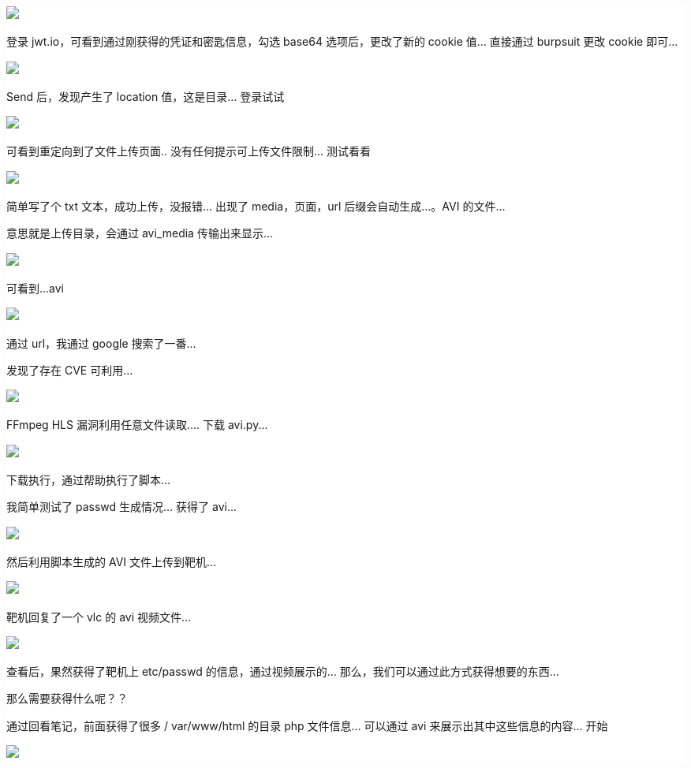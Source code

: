 ![](https://mmbiz.qpic.cn/mmbiz_png/O7dWXt4o5KPgH83muvtC2FOGngSGhHQPBYQHXkiblQLhIEDhnjP6NAE6LvicTGF1243kM02ibWxds50UBRYYBAOvg/640?wx_fmt=png)

登录 jwt.io，可看到通过刚获得的凭证和密匙信息，勾选 base64 选项后，更改了新的 cookie 值... 直接通过 burpsuit 更改 cookie 即可...

![](https://mmbiz.qpic.cn/mmbiz_png/O7dWXt4o5KPgH83muvtC2FOGngSGhHQPDO33X4h0UjnzaRF0F0r9ibNxib9vwuRjia0Par1zibpaoBDDKZWpclBpPw/640?wx_fmt=png)

Send 后，发现产生了 location 值，这是目录... 登录试试

![](https://mmbiz.qpic.cn/mmbiz_png/O7dWXt4o5KPgH83muvtC2FOGngSGhHQPrShAVNavictWKIOicwFU3RjBgOnpOY6lSHsRI4nO4wEO55wCOUrTIibcQ/640?wx_fmt=png)

可看到重定向到了文件上传页面.. 没有任何提示可上传文件限制... 测试看看

![](https://mmbiz.qpic.cn/mmbiz_png/O7dWXt4o5KPgH83muvtC2FOGngSGhHQPKF5a5A56TAaQuSEe9PWeorYZDd9hoGEYibwezk0NvRjXYY05x27ZJVA/640?wx_fmt=png)

简单写了个 txt 文本，成功上传，没报错... 出现了 media，页面，url 后缀会自动生成...。AVI 的文件...

意思就是上传目录，会通过 avi_media 传输出来显示...

![](https://mmbiz.qpic.cn/mmbiz_png/O7dWXt4o5KPgH83muvtC2FOGngSGhHQPYcQRNJfD9whduxkz72nmXuynRZyicF3RxdIt01vibB3kCeAnYo74MtpQ/640?wx_fmt=png)

可看到...avi

![](https://mmbiz.qpic.cn/mmbiz_png/O7dWXt4o5KPgH83muvtC2FOGngSGhHQP2ibsXP68OGRUnU8K83jEtWrP4G3icHfswXnh7DhBicWLq7ch5gAnYZAUQ/640?wx_fmt=png)

通过 url，我通过 google 搜索了一番...

发现了存在 CVE 可利用...

![](https://mmbiz.qpic.cn/mmbiz_png/O7dWXt4o5KPgH83muvtC2FOGngSGhHQP25hIibTiaibjdv2amGYKRF9lkJ4dRzs3ECFfeEoXTtu7uaCkIbSbuhQPg/640?wx_fmt=png)

FFmpeg HLS 漏洞利用任意文件读取.... 下载 avi.py...

![](https://mmbiz.qpic.cn/mmbiz_png/O7dWXt4o5KPgH83muvtC2FOGngSGhHQPye3K702QFAdAJIJmZX5DPnPVIMIicjYDBTzFUdn3JyLUHPMicCQkYhrw/640?wx_fmt=png)

下载执行，通过帮助执行了脚本...

我简单测试了 passwd 生成情况... 获得了 avi...

![](https://mmbiz.qpic.cn/mmbiz_png/O7dWXt4o5KPgH83muvtC2FOGngSGhHQPYCgic6sWIedkergnibsXX5XD2LCZIdyZsxrNGyicE0wPZycC2Laj8SQ8Q/640?wx_fmt=png)

然后利用脚本生成的 AVI 文件上传到靶机...

![](https://mmbiz.qpic.cn/mmbiz_png/O7dWXt4o5KPgH83muvtC2FOGngSGhHQPicDmlDTlMicfuzLaw9VicCR2s77usvjibiaDuV9h7wnMGgg43A45SvdpJcg/640?wx_fmt=png)

靶机回复了一个 vlc 的 avi 视频文件...

![](https://mmbiz.qpic.cn/mmbiz_png/O7dWXt4o5KPgH83muvtC2FOGngSGhHQPiboQ9sAVDoV6ECLJKCnaOsoLK9deMTzKs1DVE3A14raG3MQEKU8dejQ/640?wx_fmt=png)

查看后，果然获得了靶机上 etc/passwd 的信息，通过视频展示的... 那么，我们可以通过此方式获得想要的东西...

那么需要获得什么呢？？

通过回看笔记，前面获得了很多 / var/www/html 的目录 php 文件信息... 可以通过 avi 来展示出其中这些信息的内容... 开始

![](https://mmbiz.qpic.cn/mmbiz_png/O7dWXt4o5KPgH83muvtC2FOGngSGhHQPcgyJs5ibcpgFyicI98m6IL8BmEV16j29rtVibP8HMIicTFVofDrUsLQpTw/640?wx_fmt=png)
